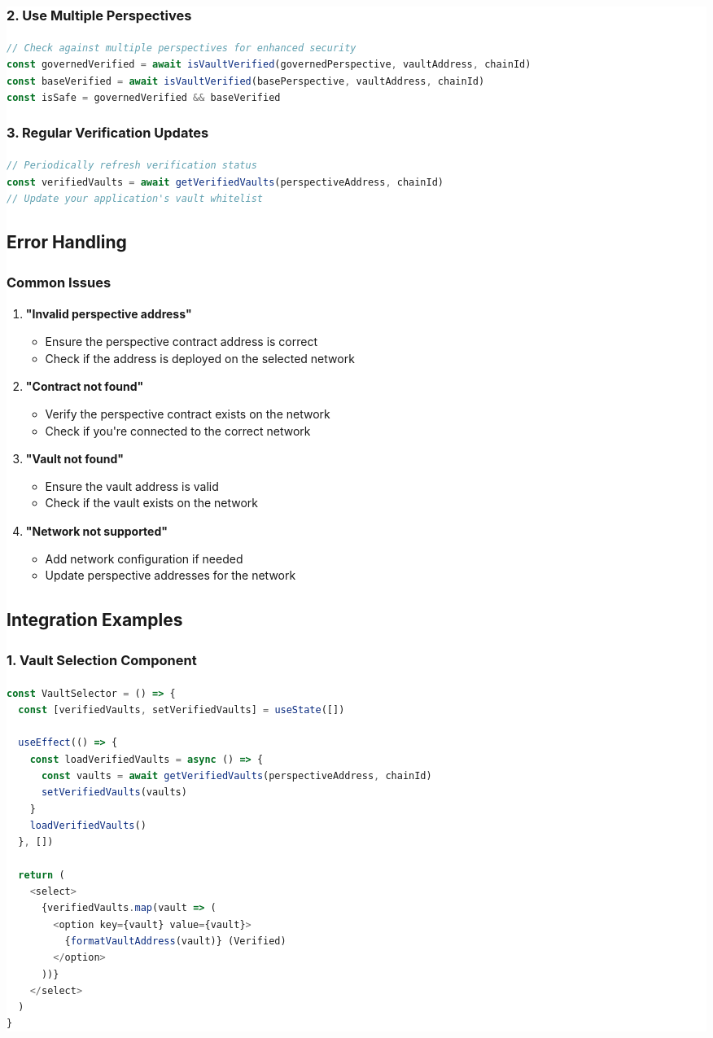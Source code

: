 ### 2. Use Multiple Perspectives
```typescript
// Check against multiple perspectives for enhanced security
const governedVerified = await isVaultVerified(governedPerspective, vaultAddress, chainId)
const baseVerified = await isVaultVerified(basePerspective, vaultAddress, chainId)
const isSafe = governedVerified && baseVerified
```

### 3. Regular Verification Updates
```typescript
// Periodically refresh verification status
const verifiedVaults = await getVerifiedVaults(perspectiveAddress, chainId)
// Update your application's vault whitelist
```

## Error Handling

### Common Issues

1. **"Invalid perspective address"**
   - Ensure the perspective contract address is correct
   - Check if the address is deployed on the selected network

2. **"Contract not found"**
   - Verify the perspective contract exists on the network
   - Check if you're connected to the correct network

3. **"Vault not found"**
   - Ensure the vault address is valid
   - Check if the vault exists on the network

4. **"Network not supported"**
   - Add network configuration if needed
   - Update perspective addresses for the network

## Integration Examples

### 1. Vault Selection Component
```typescript
const VaultSelector = () => {
  const [verifiedVaults, setVerifiedVaults] = useState([])
  
  useEffect(() => {
    const loadVerifiedVaults = async () => {
      const vaults = await getVerifiedVaults(perspectiveAddress, chainId)
      setVerifiedVaults(vaults)
    }
    loadVerifiedVaults()
  }, [])
  
  return (
    <select>
      {verifiedVaults.map(vault => (
        <option key={vault} value={vault}>
          {formatVaultAddress(vault)} (Verified)
        </option>
      ))}
    </select>
  )
}
```
